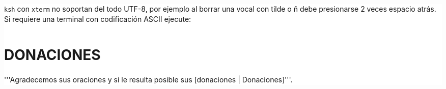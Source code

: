 ```ksh``` con ```xterm``` no soportan del todo UTF-8, por ejemplo al borrar una vocal con tilde o ñ debe presionarse 2 veces espacio atrás.  Si requiere una terminal con codificación ASCII ejecute:

# DONACIONES 
'''Agradecemos sus oraciones y si le resulta posible sus [donaciones | Donaciones]'''.
